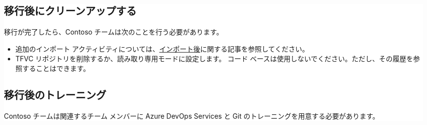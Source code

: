 ## <a name="clean-up-after-migration"></a>移行後にクリーンアップする

移行が完了したら、Contoso チームは次のことを行う必要があります。

- 追加のインポート アクティビティについては、[インポート後](https://docs.microsoft.com/azure/devops/articles/migration-post-import?view=vsts)に関する記事を参照してください。
- TFVC リポジトリを削除するか、読み取り専用モードに設定します。 コード ベースは使用しないでください。ただし、その履歴を参照することはできます。

## <a name="post-migration-training"></a>移行後のトレーニング

Contoso チームは関連するチーム メンバーに Azure DevOps Services と Git のトレーニングを用意する必要があります。

